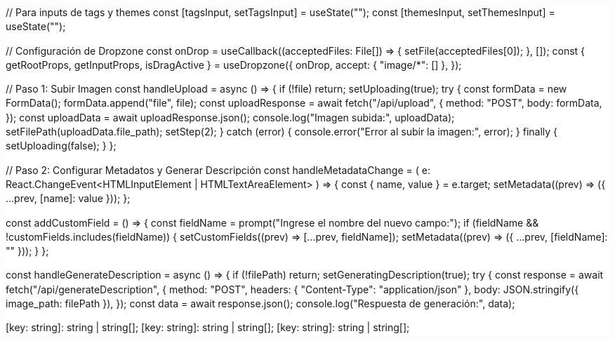   // Para inputs de tags y themes
  const [tagsInput, setTagsInput] = useState<string>("");
  const [themesInput, setThemesInput] = useState<string>("");

  // Configuración de Dropzone
  const onDrop = useCallback((acceptedFiles: File[]) => {
    setFile(acceptedFiles[0]);
  }, []);
  const { getRootProps, getInputProps, isDragActive } = useDropzone({
    onDrop,
    accept: { "image/*": [] },
  });

  // Paso 1: Subir Imagen
  const handleUpload = async () => {
    if (!file) return;
    setUploading(true);
    try {
      const formData = new FormData();
      formData.append("file", file);
      const uploadResponse = await fetch("/api/upload", {
        method: "POST",
        body: formData,
      });
      const uploadData = await uploadResponse.json();
      console.log("Imagen subida:", uploadData);
      setFilePath(uploadData.file_path);
      setStep(2);
    } catch (error) {
      console.error("Error al subir la imagen:", error);
    } finally {
      setUploading(false);
    }
  };

  // Paso 2: Configurar Metadatos y Generar Descripción
  const handleMetadataChange = (
    e: React.ChangeEvent<HTMLInputElement | HTMLTextAreaElement>
  ) => {
    const { name, value } = e.target;
    setMetadata((prev) => ({ ...prev, [name]: value }));
  };

  const addCustomField = () => {
    const fieldName = prompt("Ingrese el nombre del nuevo campo:");
    if (fieldName && !customFields.includes(fieldName)) {
      setCustomFields((prev) => [...prev, fieldName]);
      setMetadata((prev) => ({ ...prev, [fieldName]: "" }));
    }
  };

  const handleGenerateDescription = async () => {
    if (!filePath) return;
    setGeneratingDescription(true);
    try {
      const response = await fetch("/api/generateDescription", {
        method: "POST",
        headers: { "Content-Type": "application/json" },
        body: JSON.stringify({ image_path: filePath }),
      });
      const data = await response.json();
      console.log("Respuesta de generación:", data);


  [key: string]: string | string[];
  [key: string]: string | string[];
  [key: string]: string | string[];